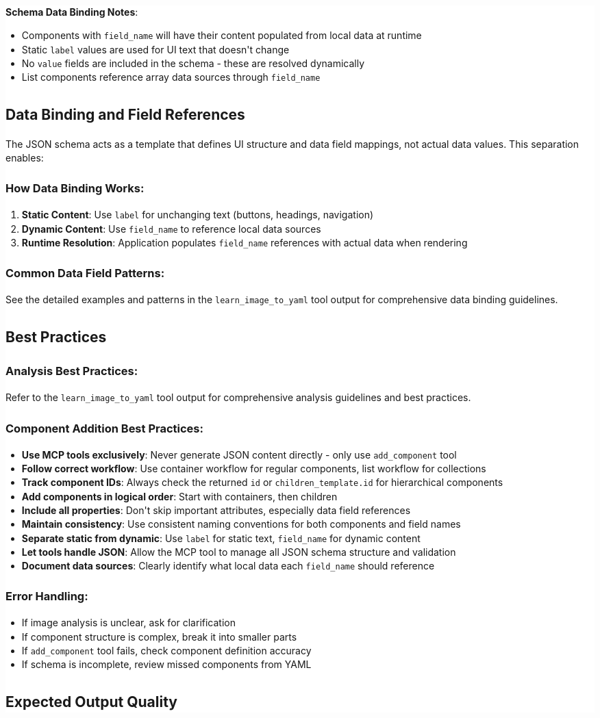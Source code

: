 
**Schema Data Binding Notes**:
- Components with `field_name` will have their content populated from local data at runtime
- Static `label` values are used for UI text that doesn't change
- No `value` fields are included in the schema - these are resolved dynamically
- List components reference array data sources through `field_name`

## Data Binding and Field References

The JSON schema acts as a template that defines UI structure and data field mappings, not actual data values. This separation enables:

### How Data Binding Works:
1. **Static Content**: Use `label` for unchanging text (buttons, headings, navigation)
2. **Dynamic Content**: Use `field_name` to reference local data sources
3. **Runtime Resolution**: Application populates `field_name` references with actual data when rendering

### Common Data Field Patterns:
See the detailed examples and patterns in the `learn_image_to_yaml` tool output for comprehensive data binding guidelines.

## Best Practices

### Analysis Best Practices:
Refer to the `learn_image_to_yaml` tool output for comprehensive analysis guidelines and best practices.

### Component Addition Best Practices:
- **Use MCP tools exclusively**: Never generate JSON content directly - only use `add_component` tool
- **Follow correct workflow**: Use container workflow for regular components, list workflow for collections
- **Track component IDs**: Always check the returned `id` or `children_template.id` for hierarchical components
- **Add components in logical order**: Start with containers, then children
- **Include all properties**: Don't skip important attributes, especially data field references
- **Maintain consistency**: Use consistent naming conventions for both components and field names
- **Separate static from dynamic**: Use `label` for static text, `field_name` for dynamic content
- **Let tools handle JSON**: Allow the MCP tool to manage all JSON schema structure and validation
- **Document data sources**: Clearly identify what local data each `field_name` should reference

### Error Handling:
- If image analysis is unclear, ask for clarification
- If component structure is complex, break it into smaller parts
- If `add_component` tool fails, check component definition accuracy
- If schema is incomplete, review missed components from YAML

## Expected Output Quality

